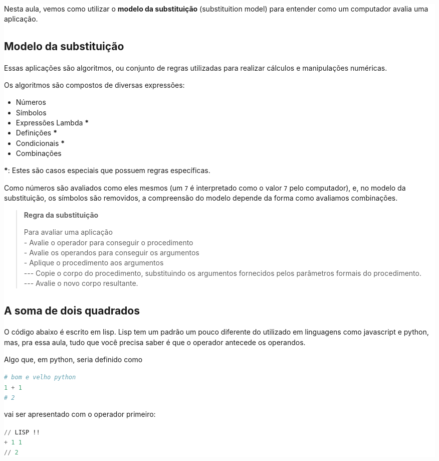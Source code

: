Nesta aula, vemos como utilizar o **modelo da substituição** (substituition model) para entender como um computador avalia uma aplicação.

## Modelo da substituição

Essas aplicações são algoritmos, ou conjunto de regras utilizadas para realizar cálculos e manipulações numéricas.

Os algoritmos são compostos de diversas expressões:

- Números
- Símbolos
- Expressões Lambda **\***
- Definições **\***
- Condicionais **\***
- Combinações

**\***: Estes são casos especiais que possuem regras específicas.

Como números são avaliados como eles mesmos (um `7` é interpretado como o valor `7` pelo computador), e, no modelo da substituição, os símbolos são removidos, a compreensão do modelo depende da forma como avaliamos combinações.

> **Regra da substituição**
> 
> Para avaliar uma aplicação<br/>
> \- Avalie o operador para conseguir o procedimento<br/>
> \- Avalie os operandos para conseguir os argumentos<br/>
> \- Aplique o procedimento aos argumentos<br/>
> --- Copie o corpo do procedimento,
> substituindo os argumentos fornecidos pelos parâmetros formais
> do procedimento.<br/>
> --- Avalie o novo corpo resultante.

## A soma de dois quadrados

<aside>O código abaixo é escrito em lisp. Lisp tem um padrão um pouco diferente do utilizado em linguagens como javascript e python, mas, pra essa aula, tudo que você precisa saber é que o operador antecede os operandos.

Algo que, em python, seria definido como

```python
# bom e velho python
1 + 1
# 2
```

vai ser apresentado com o operador primeiro:

```lisp
// LISP !!
+ 1 1
// 2
```
</aside>
